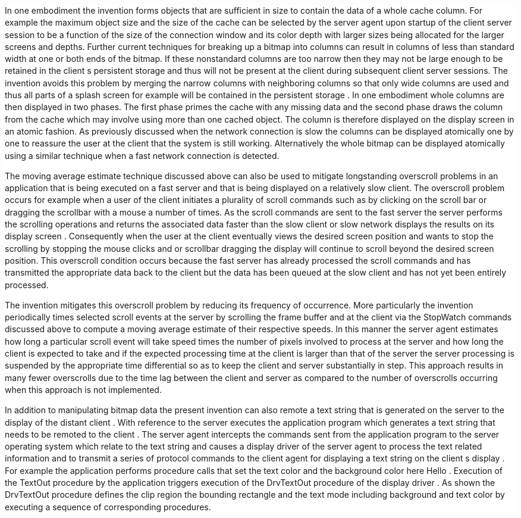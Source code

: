 In one embodiment the invention forms objects that are sufficient in size to contain the data of a whole cache column. For example the maximum object size and the size of the cache can be selected by the server agent upon startup of the client server session to be a function of the size of the connection window and its color depth with larger sizes being allocated for the larger screens and depths. Further current techniques for breaking up a bitmap into columns can result in columns of less than standard width at one or both ends of the bitmap. If these nonstandard columns are too narrow then they may not be large enough to be retained in the client s persistent storage and thus will not be present at the client during subsequent client server sessions. The invention avoids this problem by merging the narrow columns with neighboring columns so that only wide columns are used and thus all parts of a splash screen for example will be contained in the persistent storage . In one embodiment whole columns are then displayed in two phases. The first phase primes the cache with any missing data and the second phase draws the column from the cache which may involve using more than one cached object. The column is therefore displayed on the display screen in an atomic fashion. As previously discussed when the network connection is slow the columns can be displayed atomically one by one to reassure the user at the client that the system is still working. Alternatively the whole bitmap can be displayed atomically using a similar technique when a fast network connection is detected.

The moving average estimate technique discussed above can also be used to mitigate longstanding overscroll problems in an application that is being executed on a fast server and that is being displayed on a relatively slow client. The overscroll problem occurs for example when a user of the client initiates a plurality of scroll commands such as by clicking on the scroll bar or dragging the scrollbar with a mouse a number of times. As the scroll commands are sent to the fast server the server performs the scrolling operations and returns the associated data faster than the slow client or slow network displays the results on its display screen . Consequently when the user at the client eventually views the desired screen position and wants to stop the scrolling by stopping the mouse clicks and or scrollbar dragging the display will continue to scroll beyond the desired screen position. This overscroll condition occurs because the fast server has already processed the scroll commands and has transmitted the appropriate data back to the client but the data has been queued at the slow client and has not yet been entirely processed.

The invention mitigates this overscroll problem by reducing its frequency of occurrence. More particularly the invention periodically times selected scroll events at the server by scrolling the frame buffer and at the client via the StopWatch commands discussed above to compute a moving average estimate of their respective speeds. In this manner the server agent estimates how long a particular scroll event will take speed times the number of pixels involved to process at the server and how long the client is expected to take and if the expected processing time at the client is larger than that of the server the server processing is suspended by the appropriate time differential so as to keep the client and server substantially in step. This approach results in many fewer overscrolls due to the time lag between the client and server as compared to the number of overscrolls occurring when this approach is not implemented.

In addition to manipulating bitmap data the present invention can also remote a text string that is generated on the server to the display of the distant client . With reference to the server executes the application program which generates a text string that needs to be remoted to the client . The server agent intercepts the commands sent from the application program to the server operating system which relate to the text string and causes a display driver of the server agent to process the text related information and to transmit a series of protocol commands to the client agent for displaying a text string on the client s display . For example the application performs procedure calls that set the text color and the background color here Hello . Execution of the TextOut procedure by the application triggers execution of the DrvTextOut procedure of the display driver . As shown the DrvTextOut procedure defines the clip region the bounding rectangle and the text mode including background and text color by executing a sequence of corresponding procedures.
